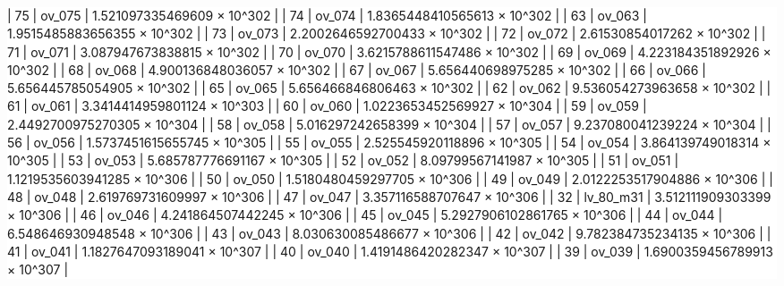 | 75 | ov_075 | 1.521097335469609 × 10^302 |
| 74 | ov_074 | 1.8365448410565613 × 10^302 |
| 63 | ov_063 | 1.9515485883656355 × 10^302 |
| 73 | ov_073 | 2.2002646592700433 × 10^302 |
| 72 | ov_072 | 2.61530854017262 × 10^302 |
| 71 | ov_071 | 3.087947673838815 × 10^302 |
| 70 | ov_070 | 3.6215788611547486 × 10^302 |
| 69 | ov_069 | 4.223184351892926 × 10^302 |
| 68 | ov_068 | 4.900136848036057 × 10^302 |
| 67 | ov_067 | 5.656440698975285 × 10^302 |
| 66 | ov_066 | 5.656445785054905 × 10^302 |
| 65 | ov_065 | 5.656466846806463 × 10^302 |
| 62 | ov_062 | 9.536054273963658 × 10^302 |
| 61 | ov_061 | 3.3414414959801124 × 10^303 |
| 60 | ov_060 | 1.0223653452569927 × 10^304 |
| 59 | ov_059 | 2.4492700975270305 × 10^304 |
| 58 | ov_058 | 5.016297242658399 × 10^304 |
| 57 | ov_057 | 9.237080041239224 × 10^304 |
| 56 | ov_056 | 1.5737451615655745 × 10^305 |
| 55 | ov_055 | 2.525545920118896 × 10^305 |
| 54 | ov_054 | 3.864139749018314 × 10^305 |
| 53 | ov_053 | 5.685787776691167 × 10^305 |
| 52 | ov_052 | 8.09799567141987 × 10^305 |
| 51 | ov_051 | 1.1219535603941285 × 10^306 |
| 50 | ov_050 | 1.5180480459297705 × 10^306 |
| 49 | ov_049 | 2.0122253517904886 × 10^306 |
| 48 | ov_048 | 2.619769731609997 × 10^306 |
| 47 | ov_047 | 3.357116588707647 × 10^306 |
| 32 | lv_80_m31 | 3.512111909303399 × 10^306 |
| 46 | ov_046 | 4.241864507442245 × 10^306 |
| 45 | ov_045 | 5.2927906102861765 × 10^306 |
| 44 | ov_044 | 6.548646930948548 × 10^306 |
| 43 | ov_043 | 8.030630085486677 × 10^306 |
| 42 | ov_042 | 9.782384735234135 × 10^306 |
| 41 | ov_041 | 1.1827647093189041 × 10^307 |
| 40 | ov_040 | 1.4191486420282347 × 10^307 |
| 39 | ov_039 | 1.6900359456789913 × 10^307 |